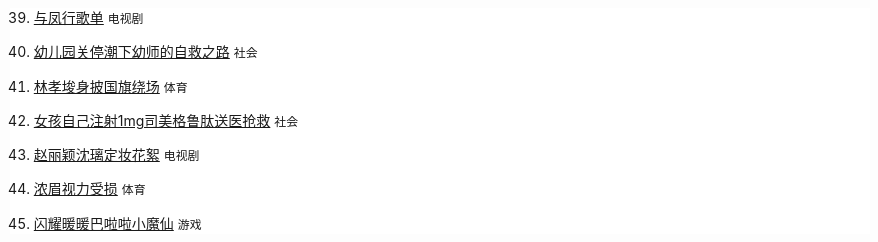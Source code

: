 39. [与凤行歌单](https://m.weibo.cn/search?containerid=100103type%3D1%26t%3D10%26q%3D%23%E4%B8%8E%E5%87%A4%E8%A1%8C%E6%AD%8C%E5%8D%95%23&stream_entry_id=31&isnewpage=1&extparam=seat%3D1%26flag%3D1%26c_type%3D31%26cate%3D5001%26filter_type%3Drealtimehot%26dgr%3D0%26pos%3D37%26lcate%3D5001%26stream_entry_id%3D31%26band_rank%3D38%26realpos%3D38%26q%3D%2523%25E4%25B8%258E%25E5%2587%25A4%25E8%25A1%258C%25E6%25AD%258C%25E5%258D%2595%2523%26display_time%3D1710649495%26pre_seqid%3D1710649495401020872234) `电视剧` 

40. [幼儿园关停潮下幼师的自救之路](https://m.weibo.cn/search?containerid=100103type%3D1%26t%3D10%26q%3D%23%E5%B9%BC%E5%84%BF%E5%9B%AD%E5%85%B3%E5%81%9C%E6%BD%AE%E4%B8%8B%E5%B9%BC%E5%B8%88%E7%9A%84%E8%87%AA%E6%95%91%E4%B9%8B%E8%B7%AF%23&stream_entry_id=31&isnewpage=1&extparam=seat%3D1%26flag%3D1%26c_type%3D31%26cate%3D5001%26filter_type%3Drealtimehot%26dgr%3D0%26pos%3D38%26lcate%3D5001%26stream_entry_id%3D31%26band_rank%3D39%26realpos%3D39%26q%3D%2523%25E5%25B9%25BC%25E5%2584%25BF%25E5%259B%25AD%25E5%2585%25B3%25E5%2581%259C%25E6%25BD%25AE%25E4%25B8%258B%25E5%25B9%25BC%25E5%25B8%2588%25E7%259A%2584%25E8%2587%25AA%25E6%2595%2591%25E4%25B9%258B%25E8%25B7%25AF%2523%26display_time%3D1710649495%26pre_seqid%3D1710649495401020872234) `社会` 

41. [林孝埈身披国旗绕场](https://m.weibo.cn/search?containerid=100103type%3D1%26t%3D10%26q%3D%23%E6%9E%97%E5%AD%9D%E5%9F%88%E8%BA%AB%E6%8A%AB%E5%9B%BD%E6%97%97%E7%BB%95%E5%9C%BA%23&stream_entry_id=31&isnewpage=1&extparam=seat%3D1%26flag%3D0%26c_type%3D31%26cate%3D5001%26filter_type%3Drealtimehot%26dgr%3D0%26pos%3D39%26lcate%3D5001%26stream_entry_id%3D31%26band_rank%3D40%26realpos%3D40%26q%3D%2523%25E6%259E%2597%25E5%25AD%259D%25E5%259F%2588%25E8%25BA%25AB%25E6%258A%25AB%25E5%259B%25BD%25E6%2597%2597%25E7%25BB%2595%25E5%259C%25BA%2523%26display_time%3D1710649495%26pre_seqid%3D1710649495401020872234) `体育` 

42. [女孩自己注射1mg司美格鲁肽送医抢救](https://m.weibo.cn/search?containerid=100103type%3D1%26t%3D10%26q%3D%23%E5%A5%B3%E5%AD%A9%E8%87%AA%E5%B7%B1%E6%B3%A8%E5%B0%841mg%E5%8F%B8%E7%BE%8E%E6%A0%BC%E9%B2%81%E8%82%BD%E9%80%81%E5%8C%BB%E6%8A%A2%E6%95%91%23&stream_entry_id=31&isnewpage=1&extparam=seat%3D1%26flag%3D0%26c_type%3D31%26cate%3D5001%26filter_type%3Drealtimehot%26dgr%3D0%26pos%3D40%26lcate%3D5001%26stream_entry_id%3D31%26band_rank%3D41%26realpos%3D41%26q%3D%2523%25E5%25A5%25B3%25E5%25AD%25A9%25E8%2587%25AA%25E5%25B7%25B1%25E6%25B3%25A8%25E5%25B0%25841mg%25E5%258F%25B8%25E7%25BE%258E%25E6%25A0%25BC%25E9%25B2%2581%25E8%2582%25BD%25E9%2580%2581%25E5%258C%25BB%25E6%258A%25A2%25E6%2595%2591%2523%26display_time%3D1710649495%26pre_seqid%3D1710649495401020872234) `社会` 

43. [赵丽颖沈璃定妆花絮](https://m.weibo.cn/search?containerid=100103type%3D1%26t%3D10%26q%3D%23%E8%B5%B5%E4%B8%BD%E9%A2%96%E6%B2%88%E7%92%83%E5%AE%9A%E5%A6%86%E8%8A%B1%E7%B5%AE%23&stream_entry_id=31&isnewpage=1&extparam=seat%3D1%26flag%3D1%26c_type%3D31%26cate%3D5001%26filter_type%3Drealtimehot%26dgr%3D0%26pos%3D41%26lcate%3D5001%26stream_entry_id%3D31%26band_rank%3D42%26realpos%3D42%26q%3D%2523%25E8%25B5%25B5%25E4%25B8%25BD%25E9%25A2%2596%25E6%25B2%2588%25E7%2592%2583%25E5%25AE%259A%25E5%25A6%2586%25E8%258A%25B1%25E7%25B5%25AE%2523%26display_time%3D1710649495%26pre_seqid%3D1710649495401020872234) `电视剧` 

44. [浓眉视力受损](https://m.weibo.cn/search?containerid=100103type%3D1%26t%3D10%26q%3D%23%E6%B5%93%E7%9C%89%E8%A7%86%E5%8A%9B%E5%8F%97%E6%8D%9F%23&stream_entry_id=31&isnewpage=1&extparam=seat%3D1%26flag%3D1%26c_type%3D31%26cate%3D5001%26filter_type%3Drealtimehot%26dgr%3D0%26pos%3D42%26lcate%3D5001%26stream_entry_id%3D31%26band_rank%3D43%26realpos%3D43%26q%3D%2523%25E6%25B5%2593%25E7%259C%2589%25E8%25A7%2586%25E5%258A%259B%25E5%258F%2597%25E6%258D%259F%2523%26display_time%3D1710649495%26pre_seqid%3D1710649495401020872234) `体育` 

45. [闪耀暖暖巴啦啦小魔仙](https://m.weibo.cn/search?containerid=100103type%3D1%26t%3D10%26q%3D%23%E9%97%AA%E8%80%80%E6%9A%96%E6%9A%96%E5%B7%B4%E5%95%A6%E5%95%A6%E5%B0%8F%E9%AD%94%E4%BB%99%23&stream_entry_id=31&isnewpage=1&extparam=seat%3D1%26flag%3D1%26c_type%3D31%26cate%3D5001%26filter_type%3Drealtimehot%26dgr%3D0%26pos%3D43%26lcate%3D5001%26stream_entry_id%3D31%26band_rank%3D44%26realpos%3D44%26q%3D%2523%25E9%2597%25AA%25E8%2580%2580%25E6%259A%2596%25E6%259A%2596%25E5%25B7%25B4%25E5%2595%25A6%25E5%2595%25A6%25E5%25B0%258F%25E9%25AD%2594%25E4%25BB%2599%2523%26display_time%3D1710649495%26pre_seqid%3D1710649495401020872234) `游戏` 
